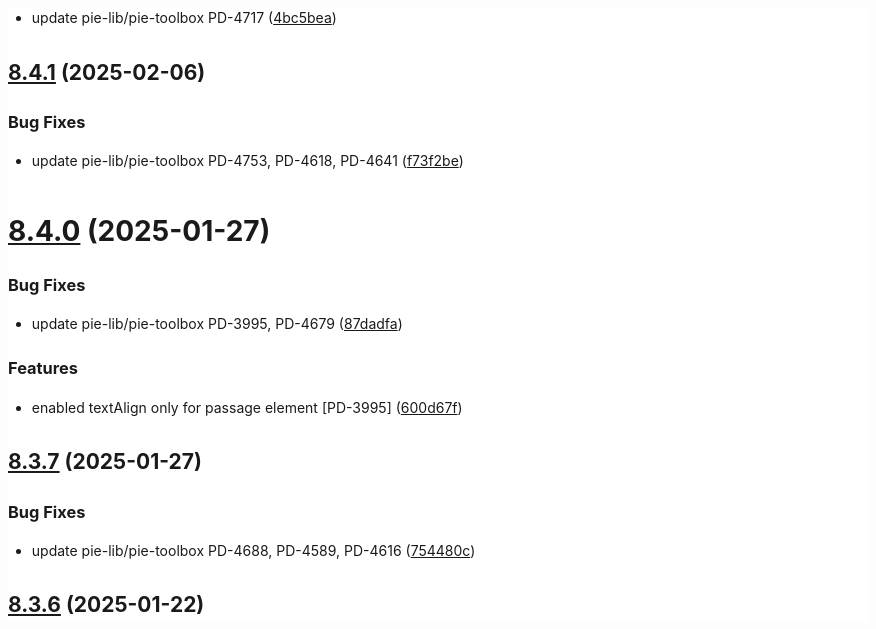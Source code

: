 * update pie-lib/pie-toolbox PD-4717 ([4bc5bea](https://github.com/pie-framework/pie-elements/commit/4bc5beafe3c04efe64809ff95c5863a6142cbb02))





## [8.4.1](https://github.com/pie-framework/pie-elements/compare/@pie-element/categorize-configure@8.4.0...@pie-element/categorize-configure@8.4.1) (2025-02-06)


### Bug Fixes

* update pie-lib/pie-toolbox PD-4753, PD-4618, PD-4641 ([f73f2be](https://github.com/pie-framework/pie-elements/commit/f73f2bec76321a677fff71e575d19c0f2e5b1d9c))





# [8.4.0](https://github.com/pie-framework/pie-elements/compare/@pie-element/categorize-configure@8.3.7...@pie-element/categorize-configure@8.4.0) (2025-01-27)


### Bug Fixes

* update pie-lib/pie-toolbox PD-3995, PD-4679 ([87dadfa](https://github.com/pie-framework/pie-elements/commit/87dadfacfae3b06690edaf0b3c4a5ea09981b153))


### Features

* enabled textAlign only for passage element [PD-3995] ([600d67f](https://github.com/pie-framework/pie-elements/commit/600d67fa31fc0e19761bc78381ba18036e7f64e7))





## [8.3.7](https://github.com/pie-framework/pie-elements/compare/@pie-element/categorize-configure@8.3.6...@pie-element/categorize-configure@8.3.7) (2025-01-27)


### Bug Fixes

* update pie-lib/pie-toolbox PD-4688, PD-4589, PD-4616 ([754480c](https://github.com/pie-framework/pie-elements/commit/754480c6c747fa9123d374df0287a644c8376939))





## [8.3.6](https://github.com/pie-framework/pie-elements/compare/@pie-element/categorize-configure@8.3.5...@pie-element/categorize-configure@8.3.6) (2025-01-22)
